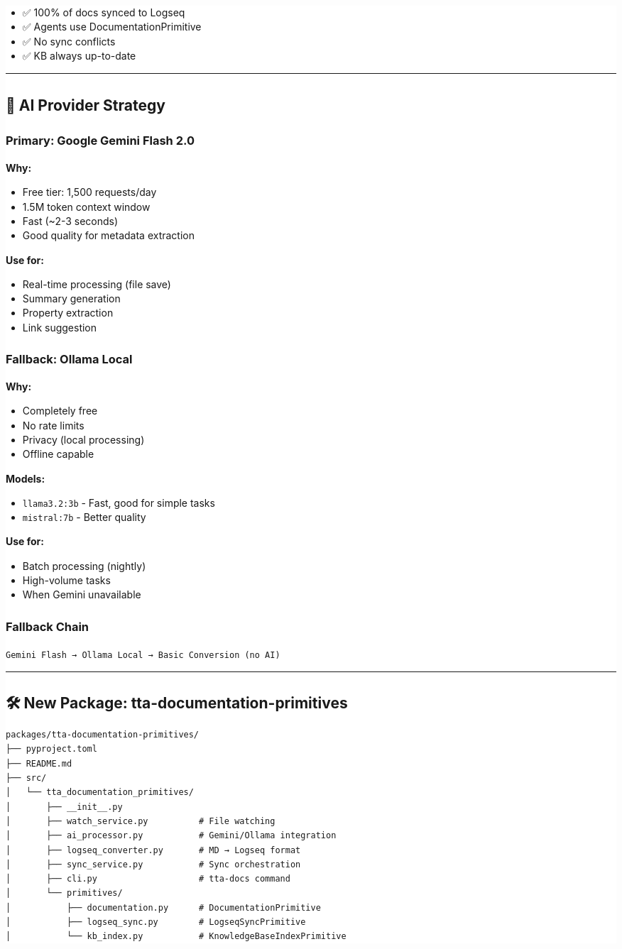 - ✅ 100% of docs synced to Logseq
- ✅ Agents use DocumentationPrimitive
- ✅ No sync conflicts
- ✅ KB always up-to-date

---

## 🔐 AI Provider Strategy

### Primary: Google Gemini Flash 2.0

**Why:**
- Free tier: 1,500 requests/day
- 1.5M token context window
- Fast (~2-3 seconds)
- Good quality for metadata extraction

**Use for:**
- Real-time processing (file save)
- Summary generation
- Property extraction
- Link suggestion

### Fallback: Ollama Local

**Why:**
- Completely free
- No rate limits
- Privacy (local processing)
- Offline capable

**Models:**
- `llama3.2:3b` - Fast, good for simple tasks
- `mistral:7b` - Better quality

**Use for:**
- Batch processing (nightly)
- High-volume tasks
- When Gemini unavailable

### Fallback Chain

```
Gemini Flash → Ollama Local → Basic Conversion (no AI)
```

---

## 🛠️ New Package: tta-documentation-primitives

```
packages/tta-documentation-primitives/
├── pyproject.toml
├── README.md
├── src/
│   └── tta_documentation_primitives/
│       ├── __init__.py
│       ├── watch_service.py          # File watching
│       ├── ai_processor.py           # Gemini/Ollama integration
│       ├── logseq_converter.py       # MD → Logseq format
│       ├── sync_service.py           # Sync orchestration
│       ├── cli.py                    # tta-docs command
│       └── primitives/
│           ├── documentation.py      # DocumentationPrimitive
│           ├── logseq_sync.py        # LogseqSyncPrimitive
│           └── kb_index.py           # KnowledgeBaseIndexPrimitive
```